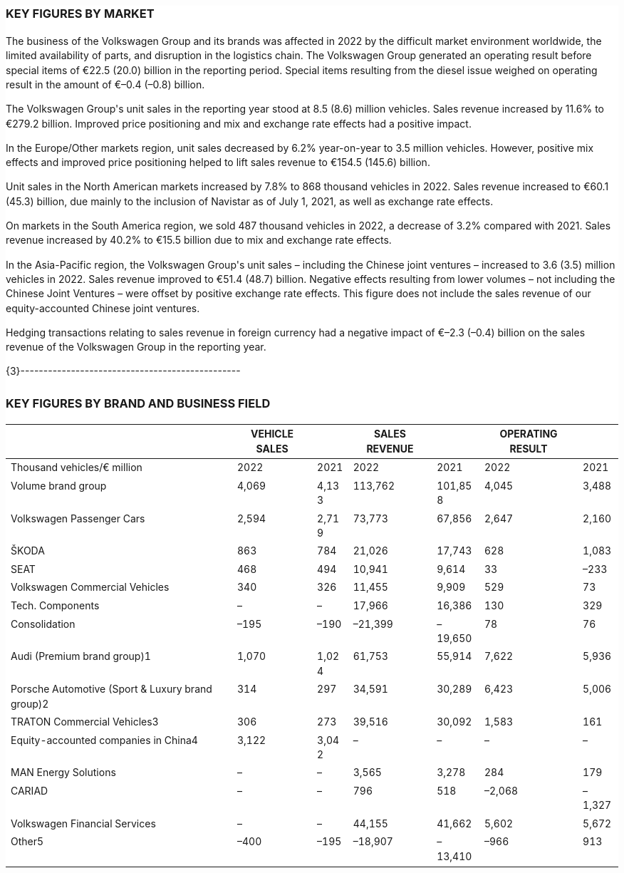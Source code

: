 ### **KEY FIGURES BY MARKET**

The business of the Volkswagen Group and its brands was affected in 2022 by the difficult market environment worldwide, the limited availability of parts, and disruption in the logistics chain. The Volkswagen Group generated an operating result before special items of €22.5 (20.0) billion in the reporting period. Special items resulting from the diesel issue weighed on operating result in the amount of €–0.4 (–0.8) billion.

The Volkswagen Group's unit sales in the reporting year stood at 8.5 (8.6) million vehicles. Sales revenue increased by 11.6% to €279.2 billion. Improved price positioning and mix and exchange rate effects had a positive impact.

In the Europe/Other markets region, unit sales decreased by 6.2% year-on-year to 3.5 million vehicles. However, positive mix effects and improved price positioning helped to lift sales revenue to €154.5 (145.6) billion.

Unit sales in the North American markets increased by 7.8% to 868 thousand vehicles in 2022. Sales revenue increased to €60.1 (45.3) billion, due mainly to the inclusion of Navistar as of July 1, 2021, as well as exchange rate effects.

On markets in the South America region, we sold 487 thousand vehicles in 2022, a decrease of 3.2% compared with 2021. Sales revenue increased by 40.2% to €15.5 billion due to mix and exchange rate effects.

In the Asia-Pacific region, the Volkswagen Group's unit sales – including the Chinese joint ventures – increased to 3.6 (3.5) million vehicles in 2022. Sales revenue improved to €51.4 (48.7) billion. Negative effects resulting from lower volumes – not including the Chinese Joint Ventures – were offset by positive exchange rate effects. This figure does not include the sales revenue of our equity-accounted Chinese joint ventures.

Hedging transactions relating to sales revenue in foreign currency had a negative impact of €–2.3 (–0.4) billion on the sales revenue of the Volkswagen Group in the reporting year.

{3}------------------------------------------------

### **KEY FIGURES BY BRAND AND BUSINESS FIELD**

|                                                  | VEHICLE SALES |       | SALES REVENUE |         | OPERATING RESULT |        |
|--------------------------------------------------|---------------|-------|---------------|---------|------------------|--------|
| Thousand vehicles/€ million                      | 2022          | 2021  | 2022          | 2021    | 2022             | 2021   |
| Volume brand group                               | 4,069         | 4,133 | 113,762       | 101,858 | 4,045            | 3,488  |
| Volkswagen Passenger Cars                        | 2,594         | 2,719 | 73,773        | 67,856  | 2,647            | 2,160  |
| ŠKODA                                            | 863           | 784   | 21,026        | 17,743  | 628              | 1,083  |
| SEAT                                             | 468           | 494   | 10,941        | 9,614   | 33               | –233   |
| Volkswagen Commercial Vehicles                   | 340           | 326   | 11,455        | 9,909   | 529              | 73     |
| Tech. Components                                 | –             | –     | 17,966        | 16,386  | 130              | 329    |
| Consolidation                                    | –195          | –190  | –21,399       | –19,650 | 78               | 76     |
| Audi (Premium brand group)1                      | 1,070         | 1,024 | 61,753        | 55,914  | 7,622            | 5,936  |
| Porsche Automotive (Sport & Luxury brand group)2 | 314           | 297   | 34,591        | 30,289  | 6,423            | 5,006  |
| TRATON Commercial Vehicles3                      | 306           | 273   | 39,516        | 30,092  | 1,583            | 161    |
| Equity-accounted companies in China4             | 3,122         | 3,042 | –             | –       | –                | –      |
| MAN Energy Solutions                             | –             | –     | 3,565         | 3,278   | 284              | 179    |
| CARIAD                                           | –             | –     | 796           | 518     | –2,068           | –1,327 |
| Volkswagen Financial Services                    | –             | –     | 44,155        | 41,662  | 5,602            | 5,672  |
| Other5                                           | –400          | –195  | –18,907       | –13,410 | –966             | 913    |